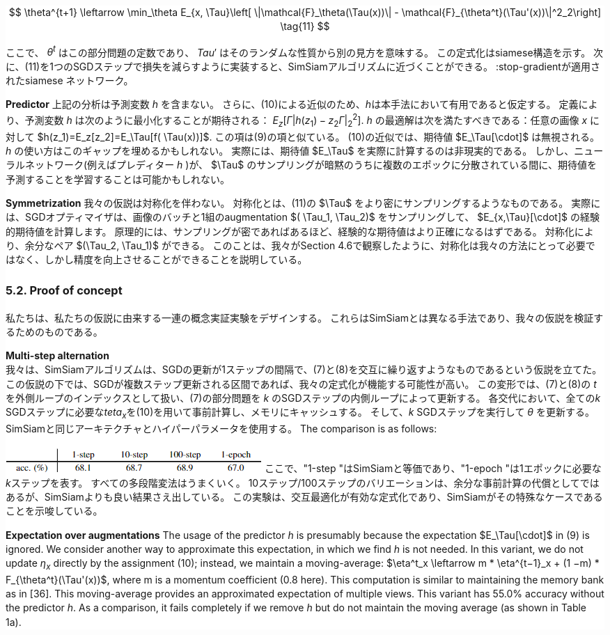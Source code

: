 $$
\theta^{t+1} \leftarrow \min_\theta E_{x, \Tau}\left[ \|\mathcal{F}_\theta(\Tau(x))\| - \mathcal{F}_{\theta^t}(\Tau'(x))\|^2_2\right] \tag{11}
$$

ここで、 $\theta^t$ はこの部分問題の定数であり、 $Tau′$ はそのランダムな性質から別の見方を意味する。 
この定式化はsiamese構造を示す。 
次に、(11)を1つのSGDステップで損失を減らすように実装すると、SimSiamアルゴリズムに近づくことができる。
:stop-gradientが適用されたsiamese ネットワーク。

**Predictor** 
上記の分析は予測変数 $h$ を含まない。
さらに、(10)による近似のため、$h$は本手法において有用であると仮定する。
定義により、予測変数 $h$ は次のように最小化することが期待される： $E_z\left[Γ|h(z_1) -z_2Γ|^2_2\right]$.
$h$ の最適解は次を満たすべきである：任意の画像 $x$ に対して $h(z_1)=E_z[z_2]=E_\Tau[f( \Tau(x))]$.
この項は(9)の項と似ている。
(10)の近似では、期待値 $E_\Tau[\cdot]$ は無視される。
$h$ の使い方はこのギャップを埋めるかもしれない。 
実際には、期待値 $E_\Tau$ を実際に計算するのは非現実的である。
しかし、ニューラルネットワーク(例えばプレディター $h$ )が、 $\Tau$ のサンプリングが暗黙のうちに複数のエポックに分散されている間に、期待値を予測することを学習することは可能かもしれない。

**Symmetrization** 
我々の仮説は対称化を伴わない。 
対称化とは、(11)の $\Tau$ をより密にサンプリングするようなものである。
実際には、SGDオプティマイザは、画像のバッチと1組のaugmentation $( \Tau_1, \Tau_2)$ をサンプリングして、 $E_{x,\Tau}[\cdot]$ の経験的期待値を計算します。
原理的には、サンプリングが密であればあるほど、経験的な期待値はより正確になるはずである。
対称化により、余分なペア $(\Tau_2, \Tau_1)$ ができる。
このことは、我々がSection 4.6で観察したように、対称化は我々の方法にとって必要ではなく、しかし精度を向上させることができることを説明している。

### 5.2. Proof of concept
私たちは、私たちの仮説に由来する一連の概念実証実験をデザインする。 
これらはSimSiamとは異なる手法であり、我々の仮説を検証するためのものである。

**Multi-step alternation**  
我々は、SimSiamアルゴリズムは、SGDの更新が1ステップの間隔で、(7)と(8)を交互に繰り返すようなものであるという仮説を立てた。 
この仮説の下では、SGDが複数ステップ更新される区間であれば、我々の定式化が機能する可能性が高い。
この変形では、(7)と(8)の $t$ を外側ループのインデックスとして扱い、(7)の部分問題を $k$ のSGDステップの内側ループによって更新する。 
各交代において、全ての$k$ SGDステップに必要な$teta_x$を(10)を用いて事前計算し、メモリにキャッシュする。
そして、$k$ SGDステップを実行して $\theta$ を更新する。
SimSiamと同じアーキテクチャとハイパーパラメータを使用する。
The comparison is as follows:

![t5_2_(1)](images/t5_2_(1).png)
ここで、"1-step "はSimSiamと等価であり、"1-epoch "は1エポックに必要な$k$ステップを表す。
すべての多段階変法はうまくいく。 
10ステップ/100ステップのバリエーションは、余分な事前計算の代償としてではあるが、SimSiamよりも良い結果さえ出している。
この実験は、交互最適化が有効な定式化であり、SimSiamがその特殊なケースであることを示唆している。

**Expectation over augmentations** 
The usage of the predictor $h$ is presumably because the expectation $E_\Tau[\cdot]$ in (9) is ignored. 
We consider another way to approximate this expectation, in which we find $h$ is not needed.
In this variant, we do not update $\eta_x$ directly by the assignment (10); instead, we maintain a moving-average: $\eta^t_x \leftarrow m * \eta^{t−1}_x + (1 −m) * F_{\theta^t}(\Tau'(x))$, where m is a momentum coefficient (0.8 here). 
This computation is similar to maintaining the memory bank as in [36]. 
This moving-average provides an approximated expectation of multiple views. 
This variant has 55.0% accuracy without the predictor $h$. 
As a comparison, it fails completely if we remove $h$ but do not maintain the moving average (as shown in Table 1a). 